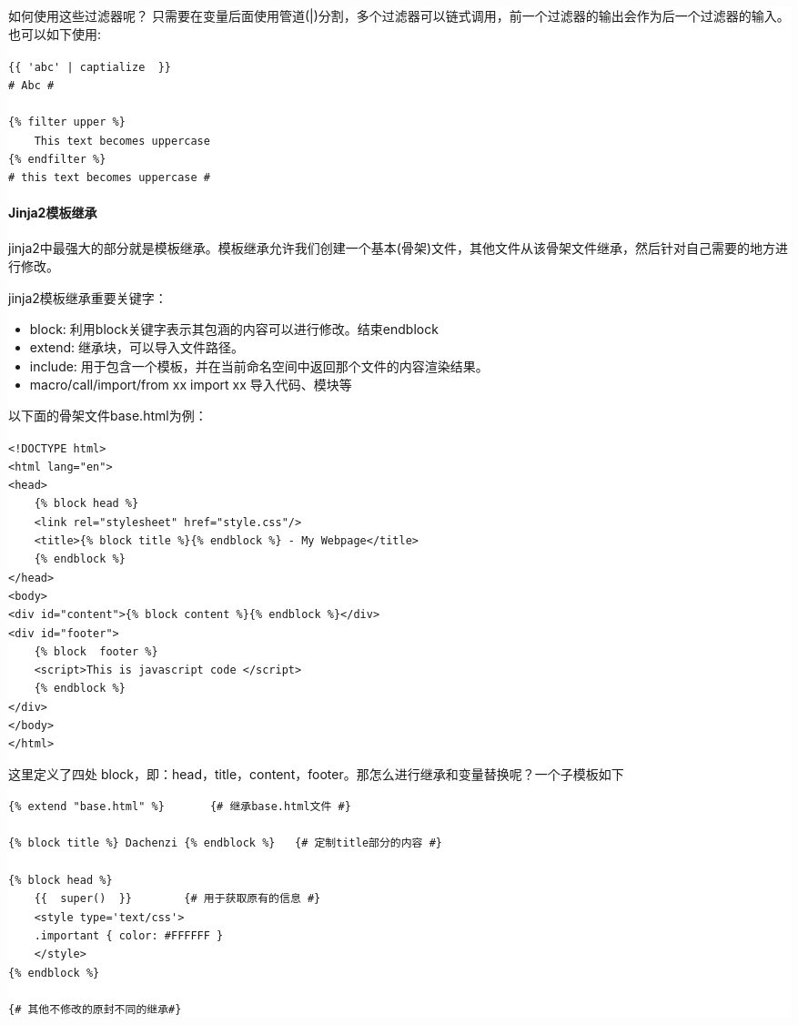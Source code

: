如何使用这些过滤器呢？ 只需要在变量后面使用管道(|)分割，多个过滤器可以链式调用，前一个过滤器的输出会作为后一个过滤器的输入。也可以如下使用:

```jinja2
{{ 'abc' | captialize  }}
# Abc #

{% filter upper %}
    This text becomes uppercase
{% endfilter %}
# this text becomes uppercase #
```



#### Jinja2模板继承

jinja2中最强大的部分就是模板继承。模板继承允许我们创建一个基本(骨架)文件，其他文件从该骨架文件继承，然后针对自己需要的地方进行修改。

jinja2模板继承重要关键字：

* block:  利用block关键字表示其包涵的内容可以进行修改。结束endblock
* extend: 继承块，可以导入文件路径。
* include:  用于包含一个模板，并在当前命名空间中返回那个文件的内容渲染结果。
* macro/call/import/from xx import xx  导入代码、模块等



以下面的骨架文件base.html为例：

```jinja2
<!DOCTYPE html>
<html lang="en">
<head>
    {% block head %}
    <link rel="stylesheet" href="style.css"/>
    <title>{% block title %}{% endblock %} - My Webpage</title>
    {% endblock %}
</head>
<body>
<div id="content">{% block content %}{% endblock %}</div>
<div id="footer">
    {% block  footer %}
    <script>This is javascript code </script>
    {% endblock %}
</div>
</body>
</html>
```

这里定义了四处 block，即：head，title，content，footer。那怎么进行继承和变量替换呢？一个子模板如下

```jinja2
{% extend "base.html" %}       {# 继承base.html文件 #}
 
{% block title %} Dachenzi {% endblock %}   {# 定制title部分的内容 #}
 
{% block head %}
    {{  super()  }}        {# 用于获取原有的信息 #}
    <style type='text/css'>
    .important { color: #FFFFFF }
    </style>
{% endblock %}   
 
{# 其他不修改的原封不同的继承#}
```
